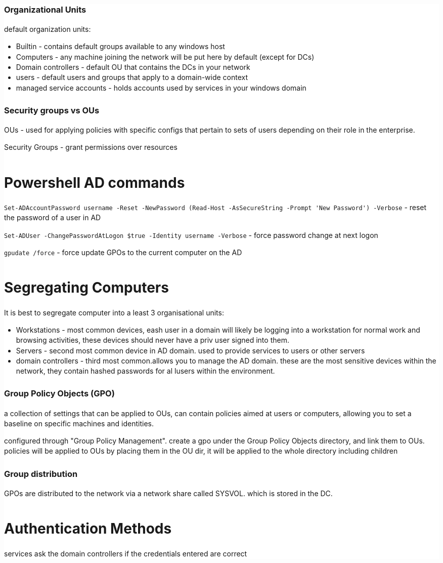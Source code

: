 ### Organizational Units

default organization units:
- Builtin - contains default groups available to any windows host
- Computers - any machine joining the network will be put here by default (except for DCs)
- Domain controllers - default OU that contains the DCs in your network
- users - default users and groups that apply to a domain-wide context
- managed service accounts - holds accounts used by services in your windows domain

### Security groups vs OUs

OUs - used for applying policies with specific configs that pertain to sets of users depending on their role in the enterprise.

Security Groups - grant permissions over resources

Powershell AD commands
=
`Set-ADAccountPassword username -Reset -NewPassword (Read-Host -AsSecureString -Prompt 'New Password') -Verbose` - reset the password of a user in AD

`Set-ADUser -ChangePasswordAtLogon $true -Identity username -Verbose` - force password change at next logon

`gpudate /force` - force update GPOs to the current computer on the AD


Segregating Computers
=
It is best to segregate computer into a least 3 organisational units:
- Workstations - most common devices, eash user in a domain will likely be logging into a workstation for normal work and browsing activities, these devices should never have a priv user signed into them.
- Servers - second most common device in AD domain. used to provide services to users or other servers
- domain controllers - third most common.allows you to manage the AD domain. these are the most sensitive devices within the network, they contain hashed passwords for al lusers within the environment.

### Group Policy Objects (GPO)

a collection of settings that can be applied to OUs, can contain policies aimed at users or computers, allowing you to set a baseline on specific machines and identities.

configured through "Group Policy Management". create a gpo under the Group Policy Objects directory, and link them to OUs. policies will be applied to OUs by placing them in the OU dir, it will be applied to the whole directory including children

### Group distribution

GPOs are distributed to the network via a network share called SYSVOL. which is stored in the DC.

Authentication Methods
=
services ask the domain controllers if the credentials entered are correct
